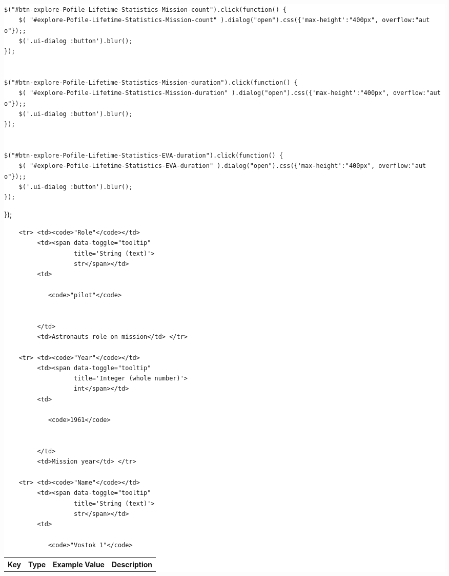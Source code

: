     $("#btn-explore-Pofile-Lifetime-Statistics-Mission-count").click(function() {
        $( "#explore-Pofile-Lifetime-Statistics-Mission-count" ).dialog("open").css({'max-height':"400px", overflow:"auto"});;
        $('.ui-dialog :button').blur();
    });
        
    
    $("#btn-explore-Pofile-Lifetime-Statistics-Mission-duration").click(function() {
        $( "#explore-Pofile-Lifetime-Statistics-Mission-duration" ).dialog("open").css({'max-height':"400px", overflow:"auto"});;
        $('.ui-dialog :button').blur();
    });
        
    
    $("#btn-explore-Pofile-Lifetime-Statistics-EVA-duration").click(function() {
        $( "#explore-Pofile-Lifetime-Statistics-EVA-duration" ).dialog("open").css({'max-height':"400px", overflow:"auto"});;
        $('.ui-dialog :button').blur();
    });
        
    
});
</script>

<div id='explore-Mission' title='Dictionary (5 keys)'>
    <table class='table table-sm table-striped table-bordered' >
        <tr> <th>Key</th> <th>Type</th> <th>Example Value</th> <th>Description</th></tr>
        
        <tr> <td><code>"Role"</code></td>
             <td><span data-toggle="tooltip"
                       title='String (text)'>
                       str</span></td> 
             <td>
             
                <code>"pilot"</code>
             
                
             </td> 
             <td>Astronauts role on mission</td> </tr>
        
        <tr> <td><code>"Year"</code></td>
             <td><span data-toggle="tooltip"
                       title='Integer (whole number)'>
                       int</span></td> 
             <td>
             
                <code>1961</code>
             
                
             </td> 
             <td>Mission year</td> </tr>
        
        <tr> <td><code>"Name"</code></td>
             <td><span data-toggle="tooltip"
                       title='String (text)'>
                       str</span></td> 
             <td>
             
                <code>"Vostok 1"</code>
             